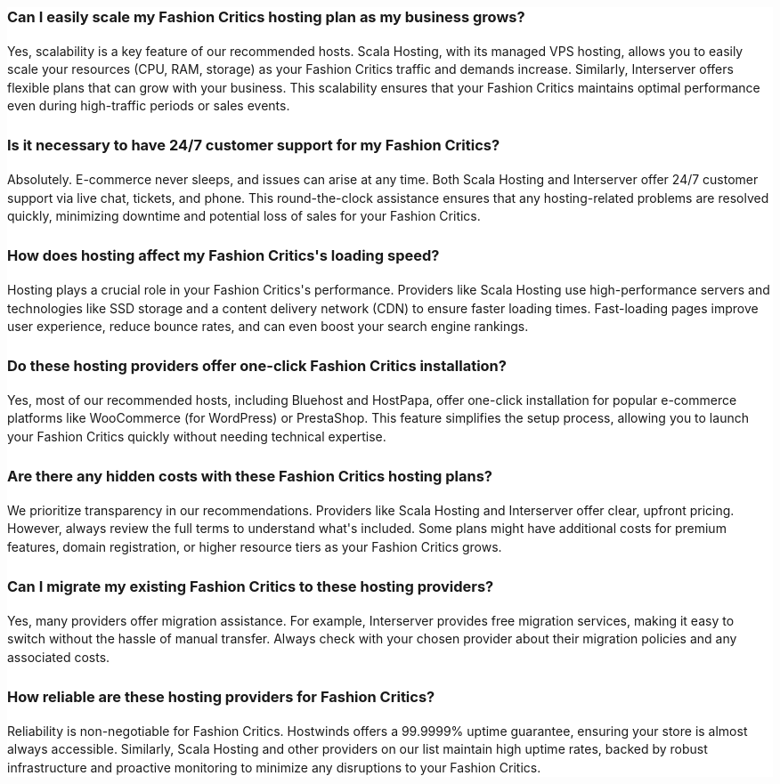 ### Can I easily scale my Fashion Critics hosting plan as my business grows? 
Yes, scalability is a key feature of our recommended hosts. Scala Hosting, with its managed VPS hosting, allows you to easily scale your resources (CPU, RAM, storage) as your Fashion Critics traffic and demands increase. Similarly, Interserver offers flexible plans that can grow with your business. This scalability ensures that your Fashion Critics maintains optimal performance even during high-traffic periods or sales events.

### Is it necessary to have 24/7 customer support for my Fashion Critics? 
Absolutely. E-commerce never sleeps, and issues can arise at any time. Both Scala Hosting and Interserver offer 24/7 customer support via live chat, tickets, and phone. This round-the-clock assistance ensures that any hosting-related problems are resolved quickly, minimizing downtime and potential loss of sales for your Fashion Critics.

### How does hosting affect my Fashion Critics's loading speed? 
Hosting plays a crucial role in your Fashion Critics's performance. Providers like Scala Hosting use high-performance servers and technologies like SSD storage and a content delivery network (CDN) to ensure faster loading times. Fast-loading pages improve user experience, reduce bounce rates, and can even boost your search engine rankings.

### Do these hosting providers offer one-click Fashion Critics installation? 
Yes, most of our recommended hosts, including Bluehost and HostPapa, offer one-click installation for popular e-commerce platforms like WooCommerce (for WordPress) or PrestaShop. This feature simplifies the setup process, allowing you to launch your Fashion Critics quickly without needing technical expertise.

### Are there any hidden costs with these Fashion Critics hosting plans? 
We prioritize transparency in our recommendations. Providers like Scala Hosting and Interserver offer clear, upfront pricing. However, always review the full terms to understand what's included. Some plans might have additional costs for premium features, domain registration, or higher resource tiers as your Fashion Critics grows.

### Can I migrate my existing Fashion Critics to these hosting providers? 
Yes, many providers offer migration assistance. For example, Interserver provides free migration services, making it easy to switch without the hassle of manual transfer. Always check with your chosen provider about their migration policies and any associated costs.

### How reliable are these hosting providers for Fashion Critics? 
Reliability is non-negotiable for Fashion Critics. Hostwinds offers a 99.9999% uptime guarantee, ensuring your store is almost always accessible. Similarly, Scala Hosting and other providers on our list maintain high uptime rates, backed by robust infrastructure and proactive monitoring to minimize any disruptions to your Fashion Critics.
